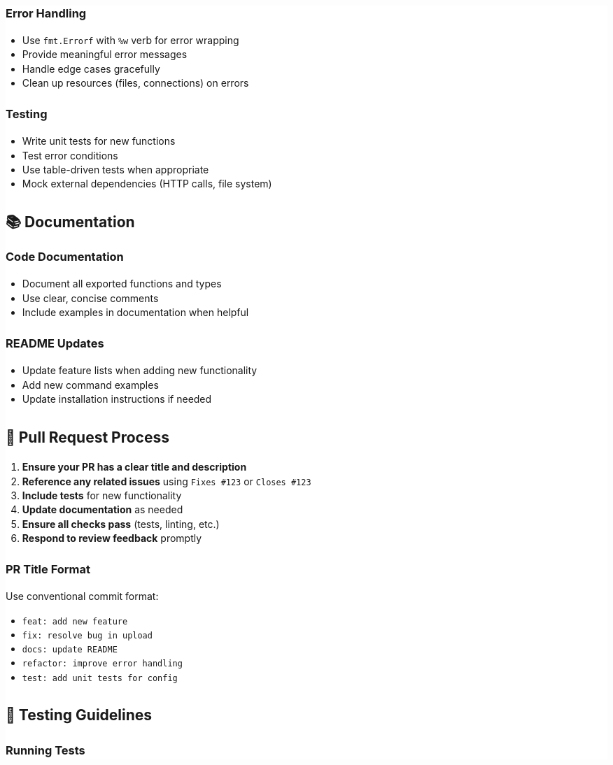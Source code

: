 ### Error Handling

- Use `fmt.Errorf` with `%w` verb for error wrapping
- Provide meaningful error messages
- Handle edge cases gracefully
- Clean up resources (files, connections) on errors

### Testing

- Write unit tests for new functions
- Test error conditions
- Use table-driven tests when appropriate
- Mock external dependencies (HTTP calls, file system)

## 📚 Documentation

### Code Documentation

- Document all exported functions and types
- Use clear, concise comments
- Include examples in documentation when helpful

### README Updates

- Update feature lists when adding new functionality
- Add new command examples
- Update installation instructions if needed

## 🔄 Pull Request Process

1. **Ensure your PR has a clear title and description**
2. **Reference any related issues** using `Fixes #123` or `Closes #123`
3. **Include tests** for new functionality
4. **Update documentation** as needed
5. **Ensure all checks pass** (tests, linting, etc.)
6. **Respond to review feedback** promptly

### PR Title Format

Use conventional commit format:
- `feat: add new feature`
- `fix: resolve bug in upload`
- `docs: update README`
- `refactor: improve error handling`
- `test: add unit tests for config`

## 🧪 Testing Guidelines

### Running Tests
